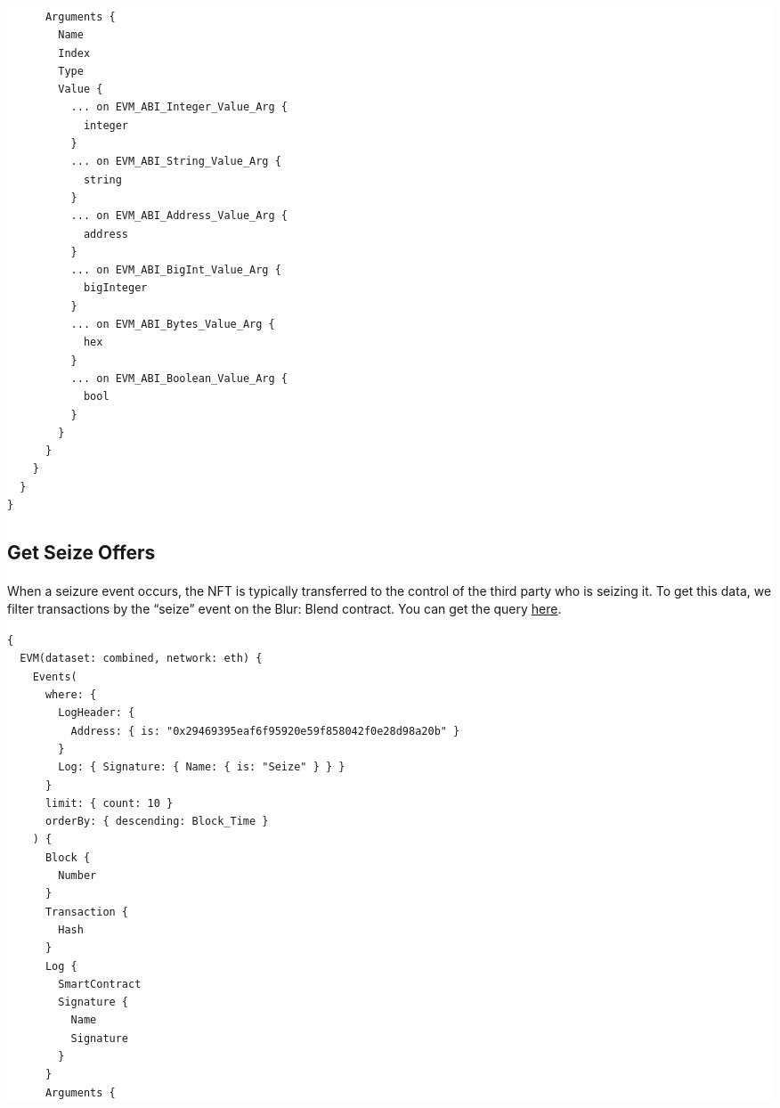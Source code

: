 ```
      Arguments {
        Name
        Index
        Type
        Value {
          ... on EVM_ABI_Integer_Value_Arg {
            integer
          }
          ... on EVM_ABI_String_Value_Arg {
            string
          }
          ... on EVM_ABI_Address_Value_Arg {
            address
          }
          ... on EVM_ABI_BigInt_Value_Arg {
            bigInteger
          }
          ... on EVM_ABI_Bytes_Value_Arg {
            hex
          }
          ... on EVM_ABI_Boolean_Value_Arg {
            bool
          }
        }
      }
    }
  }
}
```

## Get Seize Offers

When a seizure event occurs, the NFT is typically transferred to the control of the third party who is seizing it. To get this data, we filter transactions by the “seize” event on the Blur: Blend contract. You can get the query [here](https://ide.bitquery.io/Latest-Seized-NFTs-on-Blur-marketplace).

```
{
  EVM(dataset: combined, network: eth) {
    Events(
      where: {
        LogHeader: {
          Address: { is: "0x29469395eaf6f95920e59f858042f0e28d98a20b" }
        }
        Log: { Signature: { Name: { is: "Seize" } } }
      }
      limit: { count: 10 }
      orderBy: { descending: Block_Time }
    ) {
      Block {
        Number
      }
      Transaction {
        Hash
      }
      Log {
        SmartContract
        Signature {
          Name
          Signature
        }
      }
      Arguments {
```